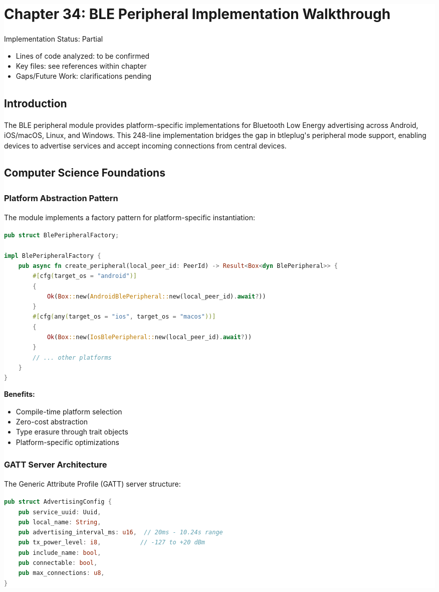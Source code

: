 # Chapter 34: BLE Peripheral Implementation Walkthrough

Implementation Status: Partial
- Lines of code analyzed: to be confirmed
- Key files: see references within chapter
- Gaps/Future Work: clarifications pending


## Introduction

The BLE peripheral module provides platform-specific implementations for Bluetooth Low Energy advertising across Android, iOS/macOS, Linux, and Windows. This 248-line implementation bridges the gap in btleplug's peripheral mode support, enabling devices to advertise services and accept incoming connections from central devices.

## Computer Science Foundations

### Platform Abstraction Pattern

The module implements a factory pattern for platform-specific instantiation:

```rust
pub struct BlePeripheralFactory;

impl BlePeripheralFactory {
    pub async fn create_peripheral(local_peer_id: PeerId) -> Result<Box<dyn BlePeripheral>> {
        #[cfg(target_os = "android")]
        {
            Ok(Box::new(AndroidBlePeripheral::new(local_peer_id).await?))
        }
        #[cfg(any(target_os = "ios", target_os = "macos"))]
        {
            Ok(Box::new(IosBlePeripheral::new(local_peer_id).await?))
        }
        // ... other platforms
    }
}
```

**Benefits:**
- Compile-time platform selection
- Zero-cost abstraction
- Type erasure through trait objects
- Platform-specific optimizations

### GATT Server Architecture

The Generic Attribute Profile (GATT) server structure:

```rust
pub struct AdvertisingConfig {
    pub service_uuid: Uuid,
    pub local_name: String,
    pub advertising_interval_ms: u16,  // 20ms - 10.24s range
    pub tx_power_level: i8,           // -127 to +20 dBm
    pub include_name: bool,
    pub connectable: bool,
    pub max_connections: u8,
}
```

